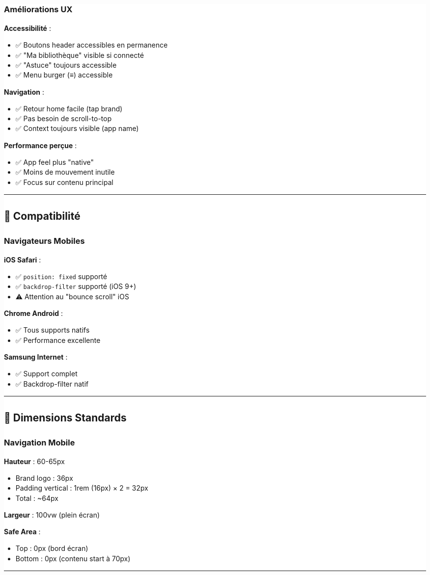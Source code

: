 ### Améliorations UX

**Accessibilité** :
- ✅ Boutons header accessibles en permanence
- ✅ "Ma bibliothèque" visible si connecté
- ✅ "Astuce" toujours accessible
- ✅ Menu burger (≡) accessible

**Navigation** :
- ✅ Retour home facile (tap brand)
- ✅ Pas besoin de scroll-to-top
- ✅ Context toujours visible (app name)

**Performance perçue** :
- ✅ App feel plus "native"
- ✅ Moins de mouvement inutile
- ✅ Focus sur contenu principal

---

## 🚀 Compatibilité

### Navigateurs Mobiles

**iOS Safari** :
- ✅ `position: fixed` supporté
- ✅ `backdrop-filter` supporté (iOS 9+)
- ⚠️ Attention au "bounce scroll" iOS

**Chrome Android** :
- ✅ Tous supports natifs
- ✅ Performance excellente

**Samsung Internet** :
- ✅ Support complet
- ✅ Backdrop-filter natif

---

## 📐 Dimensions Standards

### Navigation Mobile

**Hauteur** : 60-65px
- Brand logo : 36px
- Padding vertical : 1rem (16px) × 2 = 32px
- Total : ~64px

**Largeur** : 100vw (plein écran)

**Safe Area** :
- Top : 0px (bord écran)
- Bottom : 0px (contenu start à 70px)

---